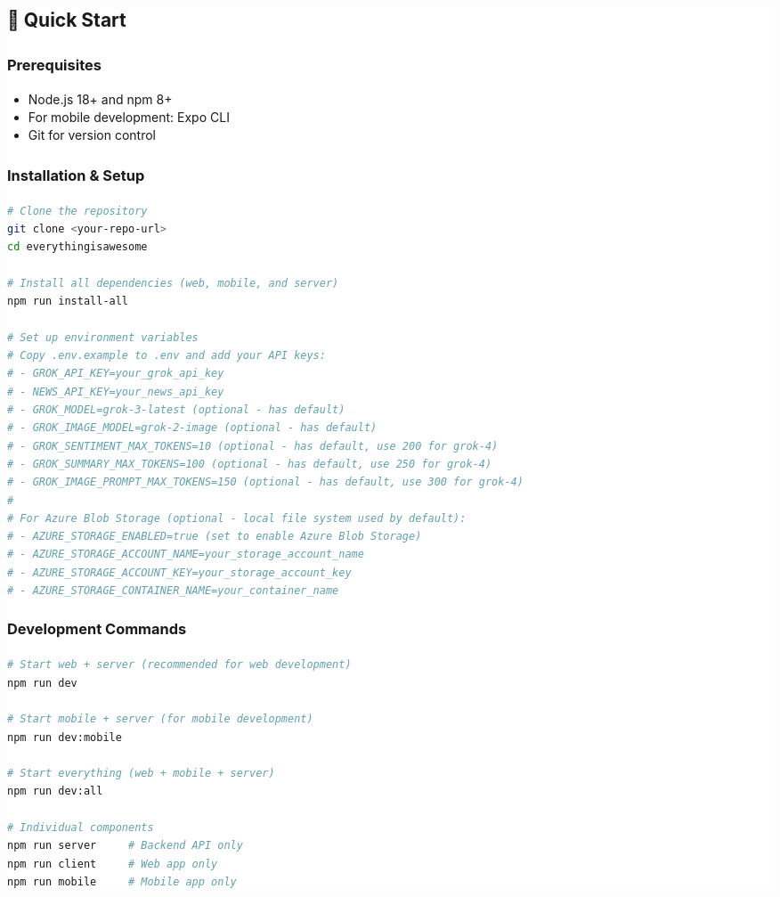 ## 🚀 Quick Start

### Prerequisites
- Node.js 18+ and npm 8+
- For mobile development: Expo CLI
- Git for version control

### Installation & Setup

```bash
# Clone the repository
git clone <your-repo-url>
cd everythingisawesome

# Install all dependencies (web, mobile, and server)
npm run install-all

# Set up environment variables
# Copy .env.example to .env and add your API keys:
# - GROK_API_KEY=your_grok_api_key
# - NEWS_API_KEY=your_news_api_key
# - GROK_MODEL=grok-3-latest (optional - has default)
# - GROK_IMAGE_MODEL=grok-2-image (optional - has default)
# - GROK_SENTIMENT_MAX_TOKENS=10 (optional - has default, use 200 for grok-4)
# - GROK_SUMMARY_MAX_TOKENS=100 (optional - has default, use 250 for grok-4)
# - GROK_IMAGE_PROMPT_MAX_TOKENS=150 (optional - has default, use 300 for grok-4)
#
# For Azure Blob Storage (optional - local file system used by default):
# - AZURE_STORAGE_ENABLED=true (set to enable Azure Blob Storage)
# - AZURE_STORAGE_ACCOUNT_NAME=your_storage_account_name
# - AZURE_STORAGE_ACCOUNT_KEY=your_storage_account_key
# - AZURE_STORAGE_CONTAINER_NAME=your_container_name
```

### Development Commands

```bash
# Start web + server (recommended for web development)
npm run dev

# Start mobile + server (for mobile development)
npm run dev:mobile

# Start everything (web + mobile + server)
npm run dev:all

# Individual components
npm run server     # Backend API only
npm run client     # Web app only
npm run mobile     # Mobile app only
```
